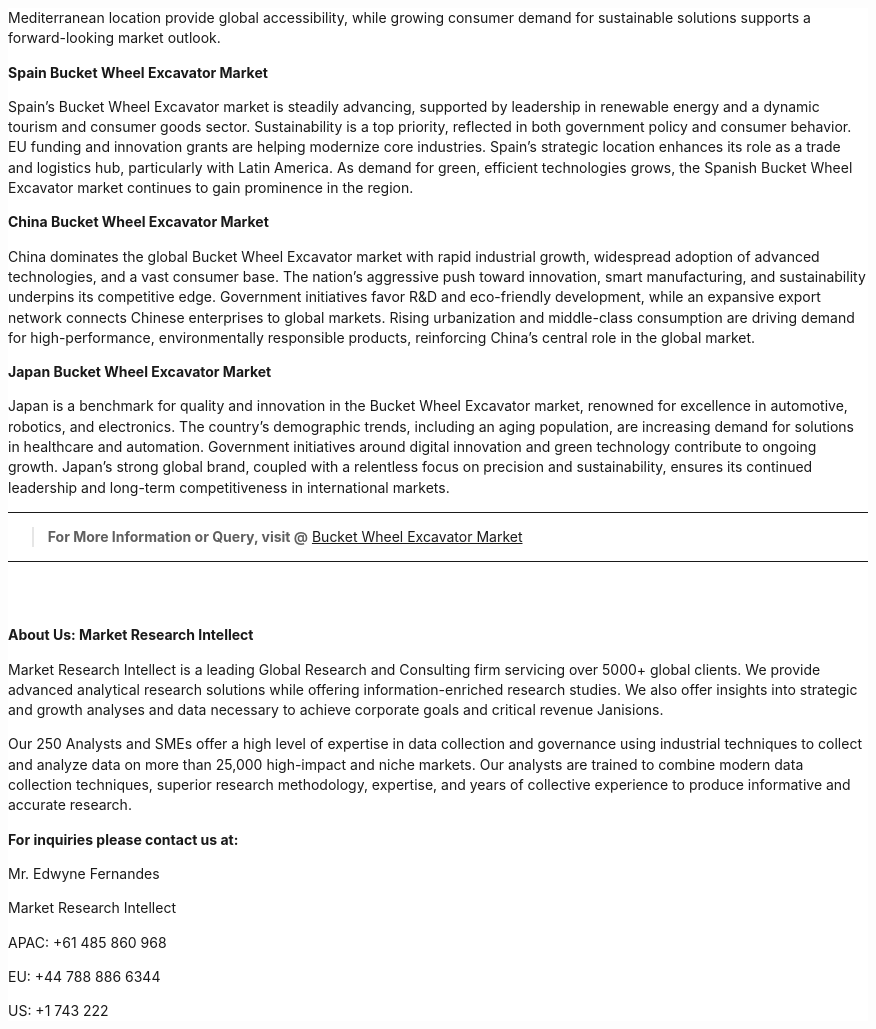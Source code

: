 Mediterranean location provide global accessibility, while growing consumer demand for sustainable solutions supports a forward-looking market outlook.</p><p class="" data-start="4424" data-end="4975"><strong data-start="4424" data-end="4445">Spain Bucket Wheel Excavator Market</strong></p><p class="" data-start="4424" data-end="4975">Spain&rsquo;s Bucket Wheel Excavator market is steadily advancing, supported by leadership in renewable energy and a dynamic tourism and consumer goods sector. Sustainability is a top priority, reflected in both government policy and consumer behavior. EU funding and innovation grants are helping modernize core industries. Spain&rsquo;s strategic location enhances its role as a trade and logistics hub, particularly with Latin America. As demand for green, efficient technologies grows, the Spanish Bucket Wheel Excavator market continues to gain prominence in the region.</p><p class="" data-start="4977" data-end="5589"><strong data-start="4977" data-end="4998">China Bucket Wheel Excavator Market</strong></p><p class="" data-start="4977" data-end="5589">China dominates the global Bucket Wheel Excavator market with rapid industrial growth, widespread adoption of advanced technologies, and a vast consumer base. The nation&rsquo;s aggressive push toward innovation, smart manufacturing, and sustainability underpins its competitive edge. Government initiatives favor R&amp;D and eco-friendly development, while an expansive export network connects Chinese enterprises to global markets. Rising urbanization and middle-class consumption are driving demand for high-performance, environmentally responsible products, reinforcing China&rsquo;s central role in the global market.</p><p class="" data-start="5591" data-end="6162"><strong data-start="5591" data-end="5612">Japan Bucket Wheel Excavator Market</strong></p><p class="" data-start="5591" data-end="6162">Japan is a benchmark for quality and innovation in the Bucket Wheel Excavator market, renowned for excellence in automotive, robotics, and electronics. The country&rsquo;s demographic trends, including an aging population, are increasing demand for solutions in healthcare and automation. Government initiatives around digital innovation and green technology contribute to ongoing growth. Japan&rsquo;s strong global brand, coupled with a relentless focus on precision and sustainability, ensures its continued leadership and long-term competitiveness in international markets.</p><hr /><blockquote><p><span class="font-[700]"><strong>For More Information or Query, visit&nbsp;@</strong>&nbsp;</span><span class="font-[700]"><a href="https://www.marketresearchintellect.com/product/bucket-wheel-excavator-market/?utm_source=Linkedin&utm_medium=019" target="_blank" data-tracking-control-name="article-ssr-frontend-pulse_little-text-block" data-tracking-will-navigate="" data-test-link="">Bucket Wheel Excavator Market</a></span></p></blockquote><hr /><h3>&nbsp;</h3><p><strong><span class="font-[700]">About Us: Market Research Intellect</span></strong></p><p><span class="">Market Research Intellect is a leading Global Research and Consulting firm servicing over 5000+ global clients. We provide advanced analytical research solutions while offering information-enriched research studies.&nbsp;</span>We also offer insights into strategic and growth analyses and data necessary to achieve corporate goals and critical revenue Janisions.</p><p><span class="">Our 250 Analysts and SMEs offer a high level of expertise in data collection and governance using industrial techniques to collect and analyze data on more than 25,000 high-impact and niche markets. Our analysts are trained to combine modern data collection techniques, superior research methodology, expertise, and years of collective experience to produce informative and accurate research.</span></p><p><strong>For inquiries please contact us at:</strong></p><p>Mr. Edwyne Fernandes</p><p>Market Research Intellect</p><p>APAC: +61 485 860 968</p><p>EU: +44 788 886 6344</p><p>US: +1 743 222